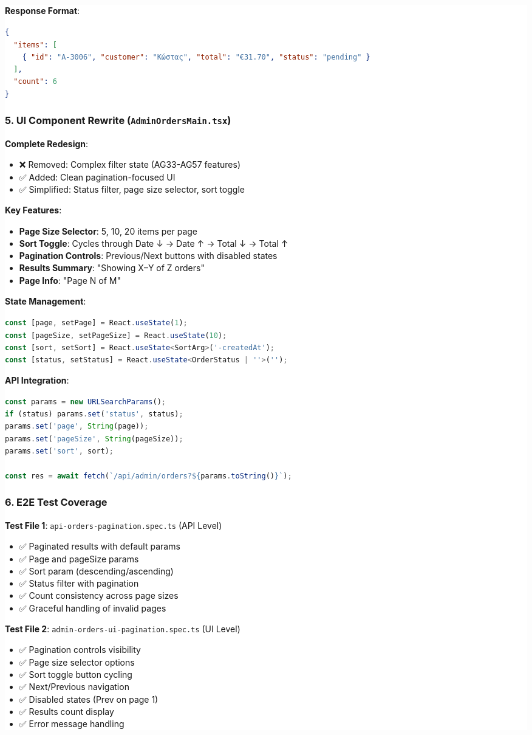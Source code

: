 **Response Format**:
```json
{
  "items": [
    { "id": "A-3006", "customer": "Κώστας", "total": "€31.70", "status": "pending" }
  ],
  "count": 6
}
```

### 5. UI Component Rewrite (`AdminOrdersMain.tsx`)

**Complete Redesign**:
- ❌ Removed: Complex filter state (AG33-AG57 features)
- ✅ Added: Clean pagination-focused UI
- ✅ Simplified: Status filter, page size selector, sort toggle

**Key Features**:
- **Page Size Selector**: 5, 10, 20 items per page
- **Sort Toggle**: Cycles through Date ↓ → Date ↑ → Total ↓ → Total ↑
- **Pagination Controls**: Previous/Next buttons with disabled states
- **Results Summary**: "Showing X–Y of Z orders"
- **Page Info**: "Page N of M"

**State Management**:
```typescript
const [page, setPage] = React.useState(1);
const [pageSize, setPageSize] = React.useState(10);
const [sort, setSort] = React.useState<SortArg>('-createdAt');
const [status, setStatus] = React.useState<OrderStatus | ''>('');
```

**API Integration**:
```typescript
const params = new URLSearchParams();
if (status) params.set('status', status);
params.set('page', String(page));
params.set('pageSize', String(pageSize));
params.set('sort', sort);

const res = await fetch(`/api/admin/orders?${params.toString()}`);
```

### 6. E2E Test Coverage

**Test File 1**: `api-orders-pagination.spec.ts` (API Level)
- ✅ Paginated results with default params
- ✅ Page and pageSize params
- ✅ Sort param (descending/ascending)
- ✅ Status filter with pagination
- ✅ Count consistency across page sizes
- ✅ Graceful handling of invalid pages

**Test File 2**: `admin-orders-ui-pagination.spec.ts` (UI Level)
- ✅ Pagination controls visibility
- ✅ Page size selector options
- ✅ Sort toggle button cycling
- ✅ Next/Previous navigation
- ✅ Disabled states (Prev on page 1)
- ✅ Results count display
- ✅ Error message handling
